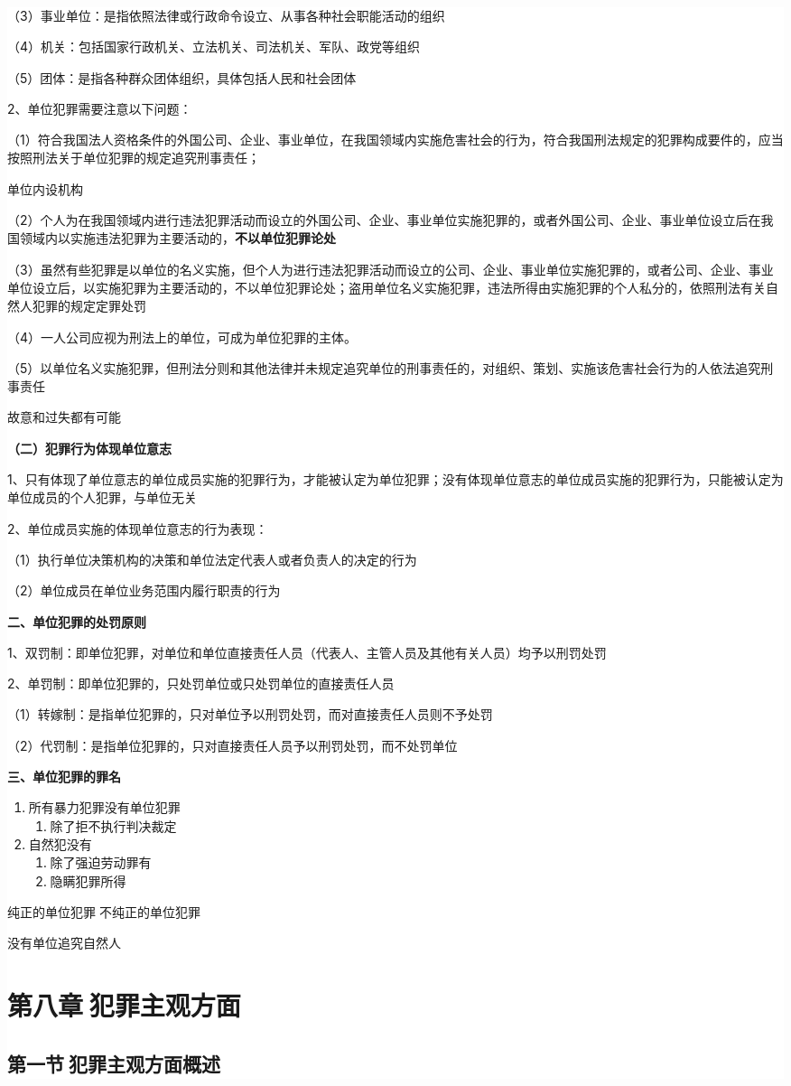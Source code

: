 （3）事业单位：是指依照法律或行政命令设立、从事各种社会职能活动的组织

（4）机关：包括国家行政机关、立法机关、司法机关、军队、政党等组织

（5）团体：是指各种群众团体组织，具体包括人民和社会团体

2、单位犯罪需要注意以下问题：

（1）符合我国法人资格条件的外国公司、企业、事业单位，在我国领域内实施危害社会的行为，符合我国刑法规定的犯罪构成要件的，应当按照刑法关于单位犯罪的规定追究刑事责任；

单位内设机构

（2）个人为在我国领域内进行违法犯罪活动而设立的外国公司、企业、事业单位实施犯罪的，或者外国公司、企业、事业单位设立后在我国领域内以实施违法犯罪为主要活动的，**不以单位犯罪论处**

（3）虽然有些犯罪是以单位的名义实施，但个人为进行违法犯罪活动而设立的公司、企业、事业单位实施犯罪的，或者公司、企业、事业单位设立后，以实施犯罪为主要活动的，不以单位犯罪论处；盗用单位名义实施犯罪，违法所得由实施犯罪的个人私分的，依照刑法有关自然人犯罪的规定定罪处罚

（4）一人公司应视为刑法上的单位，可成为单位犯罪的主体。

（5）以单位名义实施犯罪，但刑法分则和其他法律并未规定追究单位的刑事责任的，对组织、策划、实施该危害社会行为的人依法追究刑事责任


故意和过失都有可能

**（二）犯罪行为体现单位意志**

1、只有体现了单位意志的单位成员实施的犯罪行为，才能被认定为单位犯罪；没有体现单位意志的单位成员实施的犯罪行为，只能被认定为单位成员的个人犯罪，与单位无关

2、单位成员实施的体现单位意志的行为表现：

（1）执行单位决策机构的决策和单位法定代表人或者负责人的决定的行为

（2）单位成员在单位业务范围内履行职责的行为

**二、单位犯罪的处罚原则**

1、双罚制：即单位犯罪，对单位和单位直接责任人员（代表人、主管人员及其他有关人员）均予以刑罚处罚

2、单罚制：即单位犯罪的，只处罚单位或只处罚单位的直接责任人员

（1）转嫁制：是指单位犯罪的，只对单位予以刑罚处罚，而对直接责任人员则不予处罚

（2）代罚制：是指单位犯罪的，只对直接责任人员予以刑罚处罚，而不处罚单位

**三、单位犯罪的罪名**
1. 所有暴力犯罪没有单位犯罪
	1. 除了拒不执行判决裁定
2. 自然犯没有
	1. 除了强迫劳动罪有
	2. 隐瞒犯罪所得


纯正的单位犯罪
不纯正的单位犯罪

没有单位追究自然人

# 第八章 犯罪主观方面

## 第一节 犯罪主观方面概述
